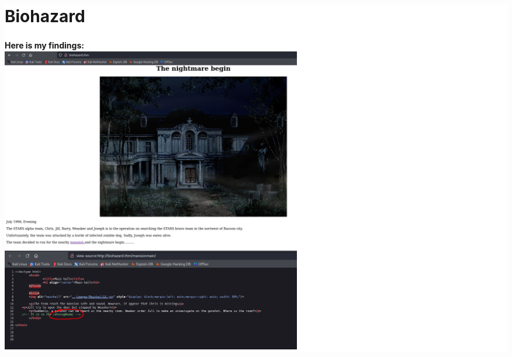 # Biohazard

**Here is my findings:**<br>
<img src="./imgs/biohazard.png" alt="drawing" width="500"/><br>
<img src="./imgs/miansionmain.png" alt="drawing" width="500"/><br>